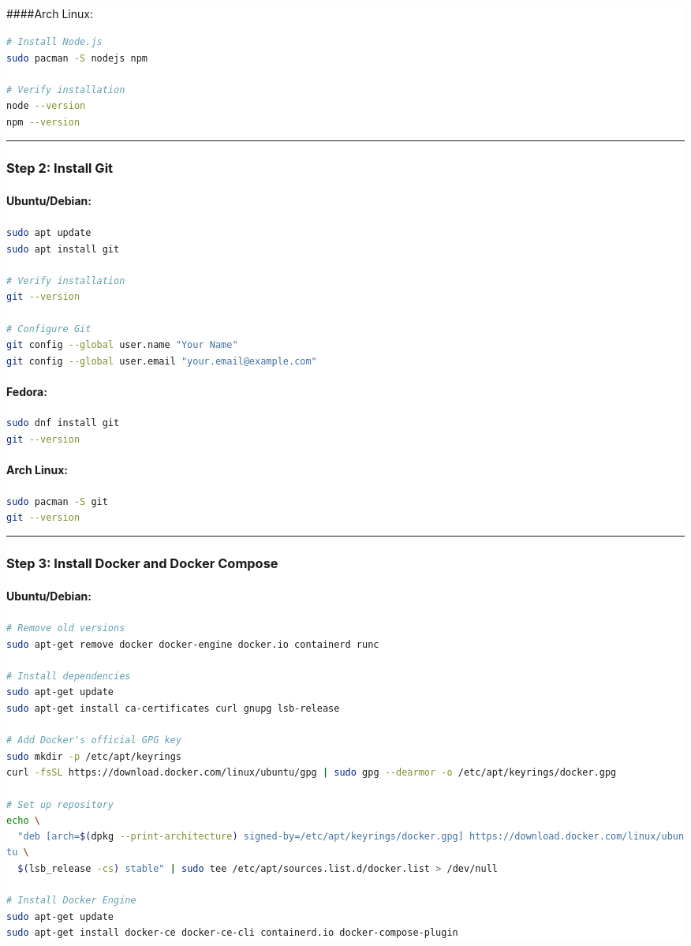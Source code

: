 ####Arch Linux:
```bash
# Install Node.js
sudo pacman -S nodejs npm

# Verify installation
node --version
npm --version
```

---

### Step 2: Install Git

#### Ubuntu/Debian:
```bash
sudo apt update
sudo apt install git

# Verify installation
git --version

# Configure Git
git config --global user.name "Your Name"
git config --global user.email "your.email@example.com"
```

#### Fedora:
```bash
sudo dnf install git
git --version
```

#### Arch Linux:
```bash
sudo pacman -S git
git --version
```

---

### Step 3: Install Docker and Docker Compose

#### Ubuntu/Debian:
```bash
# Remove old versions
sudo apt-get remove docker docker-engine docker.io containerd runc

# Install dependencies
sudo apt-get update
sudo apt-get install ca-certificates curl gnupg lsb-release

# Add Docker's official GPG key
sudo mkdir -p /etc/apt/keyrings
curl -fsSL https://download.docker.com/linux/ubuntu/gpg | sudo gpg --dearmor -o /etc/apt/keyrings/docker.gpg

# Set up repository
echo \
  "deb [arch=$(dpkg --print-architecture) signed-by=/etc/apt/keyrings/docker.gpg] https://download.docker.com/linux/ubuntu \
  $(lsb_release -cs) stable" | sudo tee /etc/apt/sources.list.d/docker.list > /dev/null

# Install Docker Engine
sudo apt-get update
sudo apt-get install docker-ce docker-ce-cli containerd.io docker-compose-plugin
```